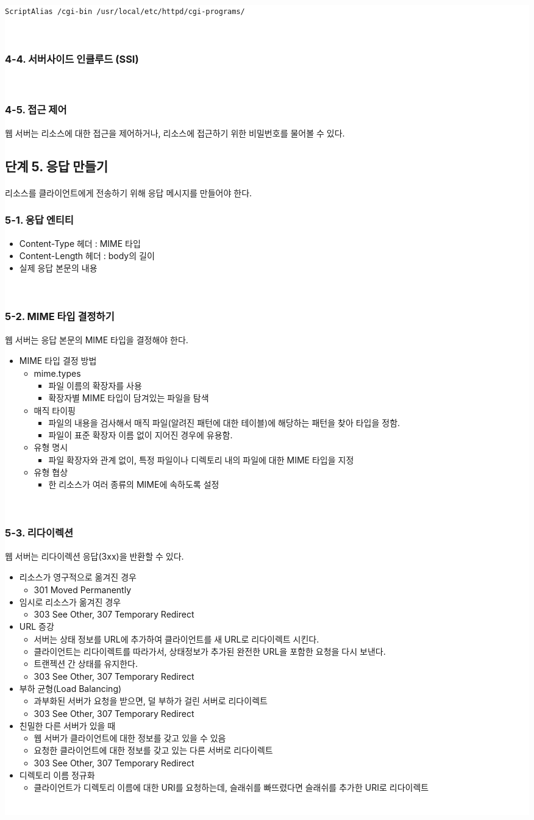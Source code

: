 ```
ScriptAlias /cgi-bin /usr/local/etc/httpd/cgi-programs/
```
<br/>

### 4-4. 서버사이드 인클루드 (SSI)
<br/>

### 4-5. 접근 제어

웹 서버는 리소스에 대한 접근을 제어하거나, 리소스에 접근하기 위한 비밀번호를 물어볼 수 있다.
<br/>

## 단계 5. 응답 만들기

리소스를 클라이언트에게 전송하기 위해 응답 메시지를 만들어야 한다.
<br/>

### 5-1. 응답 엔티티

- Content-Type 헤더 : MIME 타입
- Content-Length 헤더 : body의 길이
- 실제 응답 본문의 내용
<br/>

### 5-2. MIME 타입 결정하기

웹 서버는 응답 본문의 MIME 타입을 결정해야 한다.

- MIME 타입 결정 방법
    - mime.types
        - 파일 이름의 확장자를 사용
        - 확장자별 MIME 타입이 담겨있는 파일을 탐색
    - 매직 타이핑
        - 파일의 내용을 검사해서 매직 파일(알려진 패턴에 대한 테이블)에 해당하는 패턴을 찾아 타입을 정함.
        - 파일이 표준 확장자 이름 없이 지어진 경우에 유용함.
    - 유형 명시
        - 파일 확장자와 관계 없이, 특정 파일이나 디렉토리 내의 파일에 대한 MIME 타입을 지정
    - 유형 협상
        - 한 리소스가 여러 종류의 MIME에 속하도록 설정
<br/>

### 5-3. 리다이렉션

웹 서버는 리다이렉션 응답(3xx)을 반환할 수 있다.

- 리소스가 영구적으로 옮겨진 경우
    - 301 Moved Permanently
- 임시로 리소스가 옮겨진 경우
    - 303 See Other, 307 Temporary Redirect
- URL 증강
    - 서버는 상태 정보를 URL에 추가하여 클라이언트를 새 URL로 리다이렉트 시킨다.
    - 클라이언트는 리다이렉트를 따라가서, 상태정보가 추가된 완전한 URL을 포함한 요청을 다시 보낸다.
    - 트랜젝션 간 상태를 유지한다.
    - 303 See Other, 307 Temporary Redirect
- 부하 균형(Load Balancing)
    - 과부화된 서버가 요청을 받으면, 덜 부하가 걸린 서버로 리다이렉트
    - 303 See Other, 307 Temporary Redirect
- 친밀한 다른 서버가 있을 때
    - 웹 서버가 클라이언트에 대한 정보를 갖고 있을 수 있음
    - 요청한 클라이언트에 대한 정보를 갖고 있는 다른 서버로 리다이렉트
    - 303 See Other, 307 Temporary Redirect
- 디렉토리 이름 정규화
    - 클라이언트가 디렉토리 이름에 대한 URI를 요청하는데, 슬래쉬를 빠뜨렸다면 슬래쉬를 추가한 URI로 리다이렉트
<br/>
